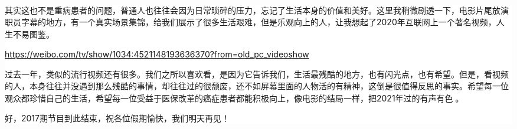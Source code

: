 其实这也不是重病患者的问题，普通人也往往会因为日常琐碎的压力，忘记了生活本身的价值和美好。这里我稍微剧透一下，电影片尾放演职员字幕的地方，有一个真实场景集锦，给我们展示了很多生活艰难，但是乐观向上的人，让我想起了2020年互联网上一个著名视频，人生不易图鉴。

https://weibo.com/tv/show/1034:4521148193636370?from=old_pc_videoshow

过去一年，类似的流行视频还有很多。我们之所以喜欢看，是因为它告诉我们，生活最残酷的地方，也有闪光点，也有希望。但是，看视频的人，本身往往并没遇到那么残酷的事情，却往往过的很颓废，还不如屏幕里面的人物活的有精神，这倒是很值得反思的事实。希望每一位观众都珍惜自己的生活，希望每一位受益于医保改革的癌症患者都能积极向上，像电影的结局一样，把2021年过的有声有色 。

好，2017期节目到此结束，祝各位假期愉快，我们明天再见！